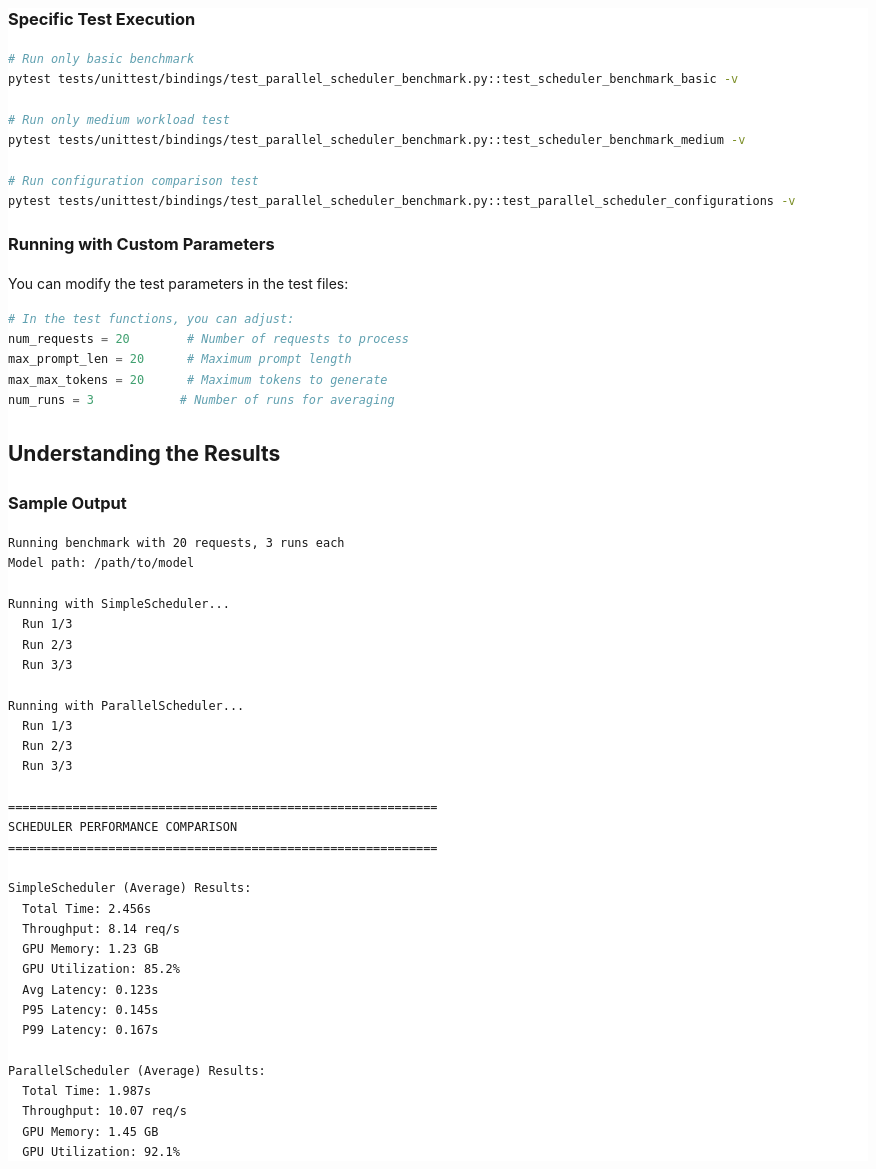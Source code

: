 ### Specific Test Execution

```bash
# Run only basic benchmark
pytest tests/unittest/bindings/test_parallel_scheduler_benchmark.py::test_scheduler_benchmark_basic -v

# Run only medium workload test
pytest tests/unittest/bindings/test_parallel_scheduler_benchmark.py::test_scheduler_benchmark_medium -v

# Run configuration comparison test
pytest tests/unittest/bindings/test_parallel_scheduler_benchmark.py::test_parallel_scheduler_configurations -v
```

### Running with Custom Parameters

You can modify the test parameters in the test files:

```python
# In the test functions, you can adjust:
num_requests = 20        # Number of requests to process
max_prompt_len = 20      # Maximum prompt length
max_max_tokens = 20      # Maximum tokens to generate
num_runs = 3            # Number of runs for averaging
```

## Understanding the Results

### Sample Output

```
Running benchmark with 20 requests, 3 runs each
Model path: /path/to/model

Running with SimpleScheduler...
  Run 1/3
  Run 2/3
  Run 3/3

Running with ParallelScheduler...
  Run 1/3
  Run 2/3
  Run 3/3

============================================================
SCHEDULER PERFORMANCE COMPARISON
============================================================

SimpleScheduler (Average) Results:
  Total Time: 2.456s
  Throughput: 8.14 req/s
  GPU Memory: 1.23 GB
  GPU Utilization: 85.2%
  Avg Latency: 0.123s
  P95 Latency: 0.145s
  P99 Latency: 0.167s

ParallelScheduler (Average) Results:
  Total Time: 1.987s
  Throughput: 10.07 req/s
  GPU Memory: 1.45 GB
  GPU Utilization: 92.1%
```